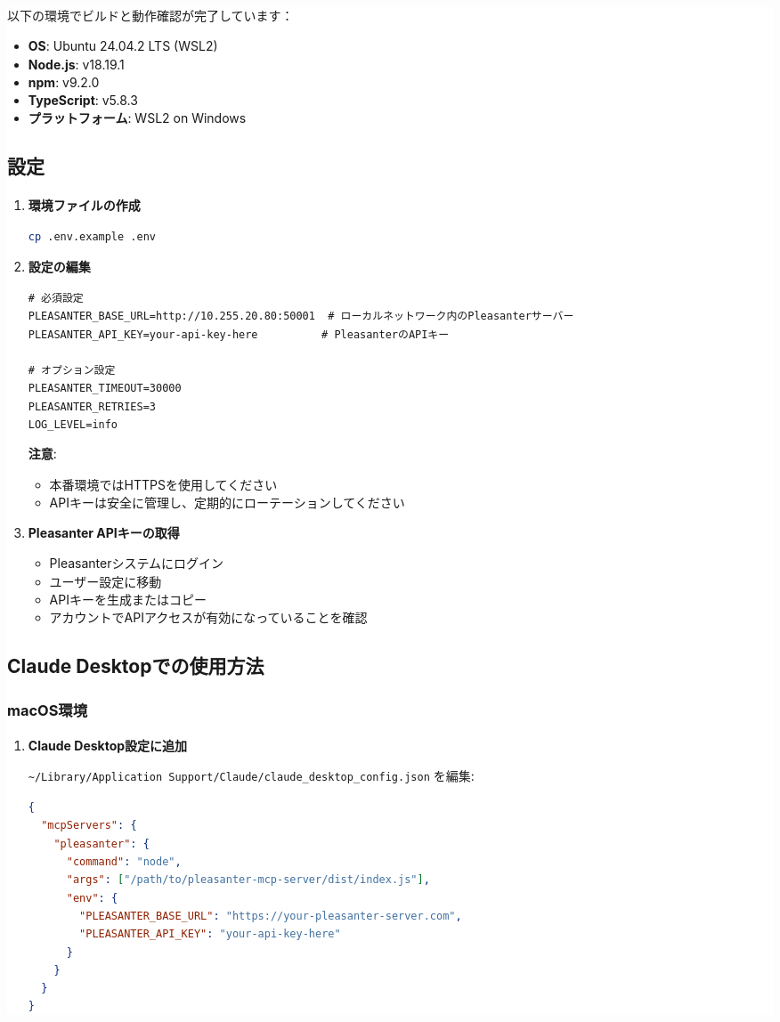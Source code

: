 以下の環境でビルドと動作確認が完了しています：

- **OS**: Ubuntu 24.04.2 LTS (WSL2)
- **Node.js**: v18.19.1
- **npm**: v9.2.0
- **TypeScript**: v5.8.3
- **プラットフォーム**: WSL2 on Windows

## 設定

1. **環境ファイルの作成**
   ```bash
   cp .env.example .env
   ```

2. **設定の編集**
   ```env
   # 必須設定
   PLEASANTER_BASE_URL=http://10.255.20.80:50001  # ローカルネットワーク内のPleasanterサーバー
   PLEASANTER_API_KEY=your-api-key-here          # PleasanterのAPIキー
   
   # オプション設定
   PLEASANTER_TIMEOUT=30000
   PLEASANTER_RETRIES=3
   LOG_LEVEL=info
   ```
   
   **注意**: 
   - 本番環境ではHTTPSを使用してください
   - APIキーは安全に管理し、定期的にローテーションしてください

3. **Pleasanter APIキーの取得**
   - Pleasanterシステムにログイン
   - ユーザー設定に移動
   - APIキーを生成またはコピー
   - アカウントでAPIアクセスが有効になっていることを確認

## Claude Desktopでの使用方法

### macOS環境

1. **Claude Desktop設定に追加**
   
   `~/Library/Application Support/Claude/claude_desktop_config.json` を編集:
   
   ```json
   {
     "mcpServers": {
       "pleasanter": {
         "command": "node",
         "args": ["/path/to/pleasanter-mcp-server/dist/index.js"],
         "env": {
           "PLEASANTER_BASE_URL": "https://your-pleasanter-server.com",
           "PLEASANTER_API_KEY": "your-api-key-here"
         }
       }
     }
   }
   ```
